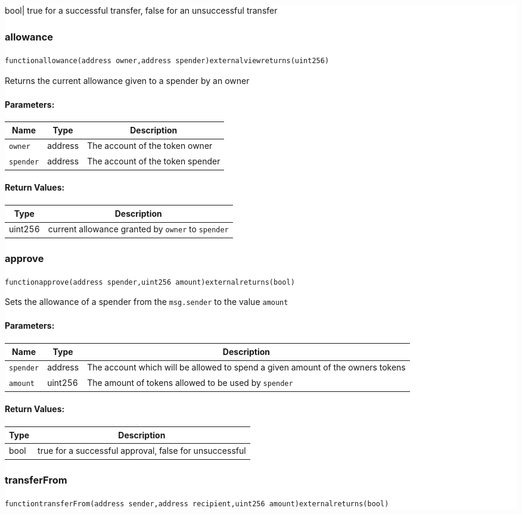 bool| true for a successful transfer, false for an unsuccessful transfer  
### allowance[​](https://docs.uniswap.org/contracts/v3/reference/core/interfaces/IERC20Minimal#allowance "Direct link to allowance")
```
functionallowance(address owner,address spender)externalviewreturns(uint256)
```

Returns the current allowance given to a spender by an owner
#### Parameters:[​](https://docs.uniswap.org/contracts/v3/reference/core/interfaces/IERC20Minimal#parameters-2 "Direct link to Parameters:")
Name| Type| Description  
---|---|---  
`owner`| address| The account of the token owner  
`spender`| address| The account of the token spender  
#### Return Values:[​](https://docs.uniswap.org/contracts/v3/reference/core/interfaces/IERC20Minimal#return-values-2 "Direct link to Return Values:")
Type| Description  
---|---  
uint256| current allowance granted by `owner` to `spender`  
### approve[​](https://docs.uniswap.org/contracts/v3/reference/core/interfaces/IERC20Minimal#approve "Direct link to approve")
```
functionapprove(address spender,uint256 amount)externalreturns(bool)
```

Sets the allowance of a spender from the `msg.sender` to the value `amount`
#### Parameters:[​](https://docs.uniswap.org/contracts/v3/reference/core/interfaces/IERC20Minimal#parameters-3 "Direct link to Parameters:")
Name| Type| Description  
---|---|---  
`spender`| address| The account which will be allowed to spend a given amount of the owners tokens  
`amount`| uint256| The amount of tokens allowed to be used by `spender`  
#### Return Values:[​](https://docs.uniswap.org/contracts/v3/reference/core/interfaces/IERC20Minimal#return-values-3 "Direct link to Return Values:")
Type| Description  
---|---  
bool| true for a successful approval, false for unsuccessful  
### transferFrom[​](https://docs.uniswap.org/contracts/v3/reference/core/interfaces/IERC20Minimal#transferfrom "Direct link to transferFrom")
```
functiontransferFrom(address sender,address recipient,uint256 amount)externalreturns(bool)
```
